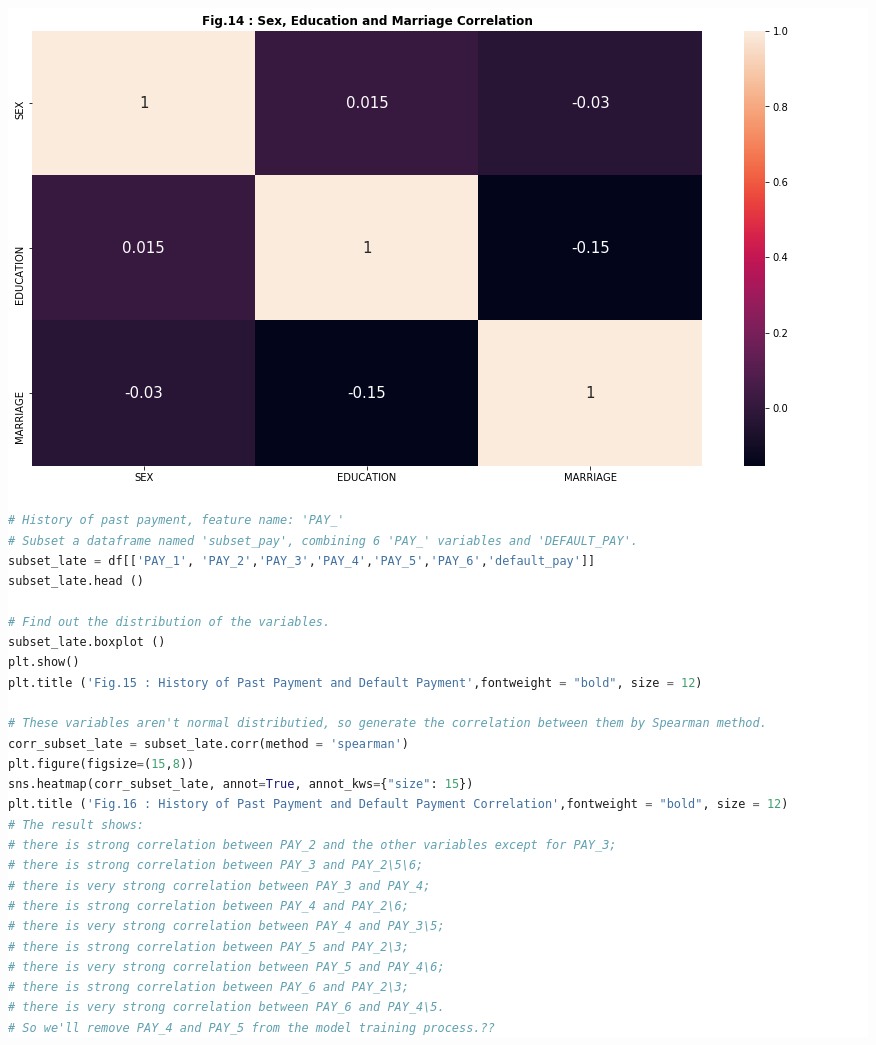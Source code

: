 ![png](output_20_4.png)



```python
# History of past payment, feature name: 'PAY_'
# Subset a dataframe named 'subset_pay', combining 6 'PAY_' variables and 'DEFAULT_PAY'.
subset_late = df[['PAY_1', 'PAY_2','PAY_3','PAY_4','PAY_5','PAY_6','default_pay']]
subset_late.head ()

# Find out the distribution of the variables.
subset_late.boxplot ()
plt.show()
plt.title ('Fig.15 : History of Past Payment and Default Payment',fontweight = "bold", size = 12)

# These variables aren't normal distributied, so generate the correlation between them by Spearman method.
corr_subset_late = subset_late.corr(method = 'spearman') 
plt.figure(figsize=(15,8))
sns.heatmap(corr_subset_late, annot=True, annot_kws={"size": 15})
plt.title ('Fig.16 : History of Past Payment and Default Payment Correlation',fontweight = "bold", size = 12)
# The result shows: 
# there is strong correlation between PAY_2 and the other variables except for PAY_3; 
# there is strong correlation between PAY_3 and PAY_2\5\6; 
# there is very strong correlation between PAY_3 and PAY_4;
# there is strong correlation between PAY_4 and PAY_2\6;
# there is very strong correlation between PAY_4 and PAY_3\5;
# there is strong correlation between PAY_5 and PAY_2\3;
# there is very strong correlation between PAY_5 and PAY_4\6;
# there is strong correlation between PAY_6 and PAY_2\3;
# there is very strong correlation between PAY_6 and PAY_4\5.
# So we'll remove PAY_4 and PAY_5 from the model training process.??

```
